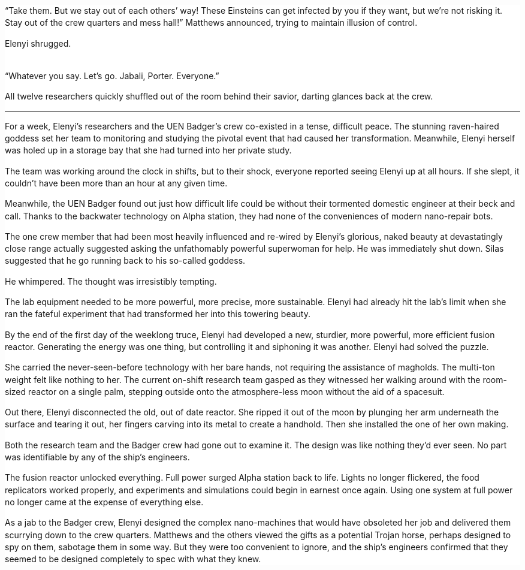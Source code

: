 “Take them. But we stay out of each others’ way! These Einsteins can get infected by you if they want, but we’re not risking it. Stay out of the crew quarters and mess hall!” Matthews announced, trying to maintain illusion of control.

Elenyi shrugged.

 \
“Whatever you say. Let’s go. Jabali, Porter. Everyone.”

All twelve researchers quickly shuffled out of the room behind their savior, darting glances back at the crew.


---

For a week, Elenyi’s researchers and the UEN Badger’s crew co-existed in a tense, difficult peace. The stunning raven-haired goddess set her team to monitoring and studying the pivotal event that had caused her transformation. Meanwhile, Elenyi herself was holed up in a storage bay that she had turned into her private study.

The team was working around the clock in shifts, but to their shock, everyone reported seeing Elenyi up at all hours. If she slept, it couldn’t have been more than an hour at any given time.

Meanwhile, the UEN Badger found out just how difficult life could be without their tormented domestic engineer at their beck and call. Thanks to the backwater technology on Alpha station, they had none of the conveniences of modern nano-repair bots.

The one crew member that had been most heavily influenced and re-wired by Elenyi’s glorious, naked beauty at devastatingly close range actually suggested asking the unfathomably powerful superwoman for help. He was immediately shut down. Silas suggested that he go running back to his so-called goddess.

He whimpered. The thought was irresistibly tempting.

The lab equipment needed to be more powerful, more precise, more sustainable. Elenyi had already hit the lab’s limit when she ran the fateful experiment that had transformed her into this towering beauty.

By the end of the first day of the weeklong truce, Elenyi had developed a new, sturdier, more powerful, more efficient fusion reactor. Generating the energy was one thing, but controlling it and siphoning it was another. Elenyi had solved the puzzle.

She carried the never-seen-before technology with her bare hands, not requiring the assistance of magholds. The multi-ton weight felt like nothing to her. The current on-shift research team gasped as they witnessed her walking around with the room-sized reactor on a single palm, stepping outside onto the atmosphere-less moon without the aid of a spacesuit.

Out there, Elenyi disconnected the old, out of date reactor. She ripped it out of the moon by plunging her arm underneath the surface and tearing it out, her fingers carving into its metal to create a handhold. Then she installed the one of her own making.

Both the research team and the Badger crew had gone out to examine it. The design was like nothing they’d ever seen. No part was identifiable by any of the ship’s engineers.

The fusion reactor unlocked everything. Full power surged Alpha station back to life. Lights no longer flickered, the food replicators worked properly, and experiments and simulations could begin in earnest once again. Using one system at full power no longer came at the expense of everything else.

As a jab to the Badger crew, Elenyi designed the complex nano-machines that would have obsoleted her job and delivered them scurrying down to the crew quarters. Matthews and the others viewed the gifts as a potential Trojan horse, perhaps designed to spy on them, sabotage them in some way. But they were too convenient to ignore, and the ship’s engineers confirmed that they seemed to be designed completely to spec with what they knew.
